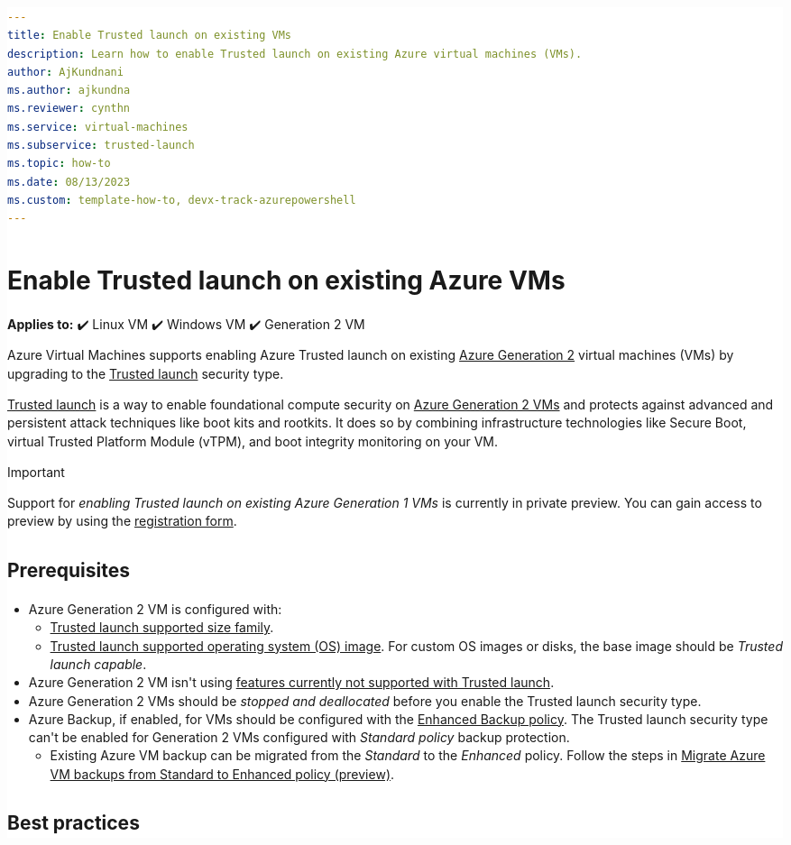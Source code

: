 ```yaml
---
title: Enable Trusted launch on existing VMs
description: Learn how to enable Trusted launch on existing Azure virtual machines (VMs).
author: AjKundnani
ms.author: ajkundna
ms.reviewer: cynthn
ms.service: virtual-machines
ms.subservice: trusted-launch
ms.topic: how-to
ms.date: 08/13/2023
ms.custom: template-how-to, devx-track-azurepowershell
---
```


# Enable Trusted launch on existing Azure VMs

**Applies to:** :heavy_check_mark: Linux VM :heavy_check_mark: Windows VM :heavy_check_mark: Generation 2 VM

Azure Virtual Machines supports enabling Azure Trusted launch on existing [Azure Generation 2](generation-2.md) virtual machines (VMs) by upgrading to the [Trusted launch](trusted-launch.md) security type.

[Trusted launch](trusted-launch.md) is a way to enable foundational compute security on [Azure Generation 2 VMs](generation-2.md) and protects against advanced and persistent attack techniques like boot kits and rootkits. It does so by combining infrastructure technologies like Secure Boot, virtual Trusted Platform Module (vTPM), and boot integrity monitoring on your VM.

> [!IMPORTANT]
> Support for *enabling Trusted launch on existing Azure Generation 1 VMs* is currently in private preview. You can gain access to preview by using the [registration form](https://aka.ms/Gen1ToTLUpgrade).

## Prerequisites

- Azure Generation 2 VM is configured with:
  - [Trusted launch supported size family](trusted-launch.md#virtual-machines-sizes).
  - [Trusted launch supported operating system (OS) image](trusted-launch.md#operating-systems-supported). For custom OS images or disks, the base image should be *Trusted launch capable*.
- Azure Generation 2 VM isn't using [features currently not supported with Trusted launch](trusted-launch.md#unsupported-features).
- Azure Generation 2 VMs should be *stopped and deallocated* before you enable the Trusted launch security type.
- Azure Backup, if enabled, for VMs should be configured with the [Enhanced Backup policy](../backup/backup-azure-vms-enhanced-policy.md). The Trusted launch security type can't be enabled for Generation 2 VMs configured with *Standard policy* backup protection.
  - Existing Azure VM backup can be migrated from the *Standard* to the *Enhanced* policy. Follow the steps in [Migrate Azure VM backups from Standard to Enhanced policy (preview)](../backup/backup-azure-vm-migrate-enhanced-policy.md).

## Best practices
